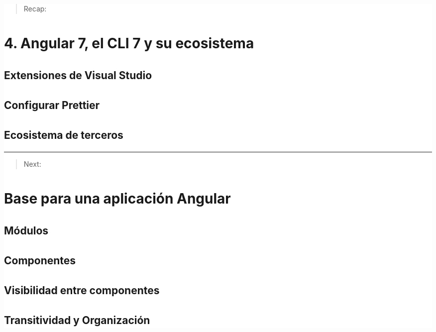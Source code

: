 
> Recap:

# 4. Angular 7, el CLI 7 y su ecosistema

## Extensiones de Visual Studio

## Configurar Prettier

## Ecosistema de terceros

---

> Next:

# Base para una aplicación Angular

## Módulos

## Componentes

## Visibilidad entre componentes

## Transitividad y Organización
